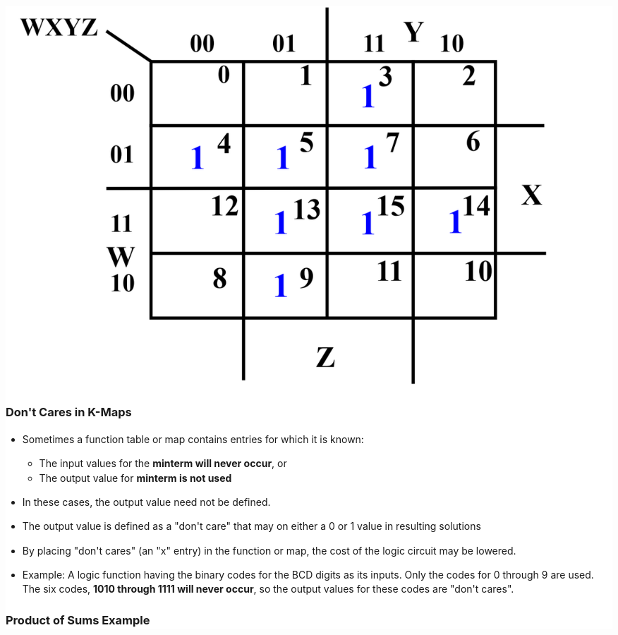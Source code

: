 <img src="./L2_08.jpg" style="zoom: 80%;" />



### Don't Cares in K-Maps

- Sometimes a function table or map contains entries for which it is known:
  - The input values for the **minterm will never occur**, or
  - The output value for **minterm is not used**

- In these cases, the output value need not be defined.
- The output value is defined as a "don't care" that may on either a 0 or 1 value in resulting solutions
- By placing "don't cares" (an "x" entry) in the function or map, the cost of the logic circuit may be lowered.
- Example: A logic function having the binary codes for the BCD digits as its inputs. Only the codes for 0 through 9 are used. The six codes, **1010 through 1111 will never occur**, so the output values for these codes are "don't cares".



### Product of Sums Example
